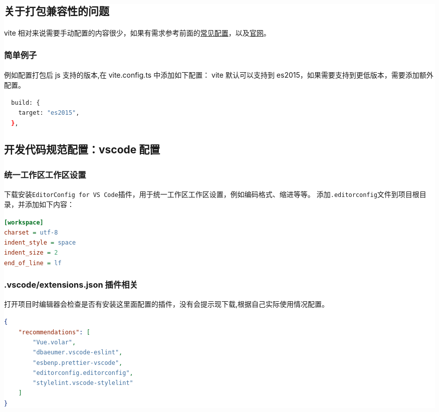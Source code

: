 ## 关于打包兼容性的问题

vite 相对来说需要手动配置的内容很少，如果有需求参考前面的[常见配置](/packages/vite/_sort.2_常见配置.html)，以及[官网](https://cn.vitejs.dev/)。

### 简单例子

例如配置打包后 js 支持的版本,在 vite.config.ts 中添加如下配置：
vite 默认可以支持到 es2015，如果需要支持到更低版本，需要添加额外配置。

```bash
  build: {
    target: "es2015",
  },
```

## 开发代码规范配置：vscode 配置

### 统一工作区工作区设置

下载安装`EditorConfig for VS Code`插件，用于统一工作区工作区设置，例如编码格式、缩进等等。
添加`.editorconfig`文件到项目根目录，并添加如下内容：

```ini
[workspace]
charset = utf-8
indent_style = space
indent_size = 2
end_of_line = lf
```

### .vscode/extensions.json 插件相关

打开项目时编辑器会检查是否有安装这里面配置的插件，没有会提示现下载,根据自己实际使用情况配置。

```JSON
{
    "recommendations": [
        "Vue.volar",
        "dbaeumer.vscode-eslint",
        "esbenp.prettier-vscode",
        "editorconfig.editorconfig",
        "stylelint.vscode-stylelint"
    ]
}

```
